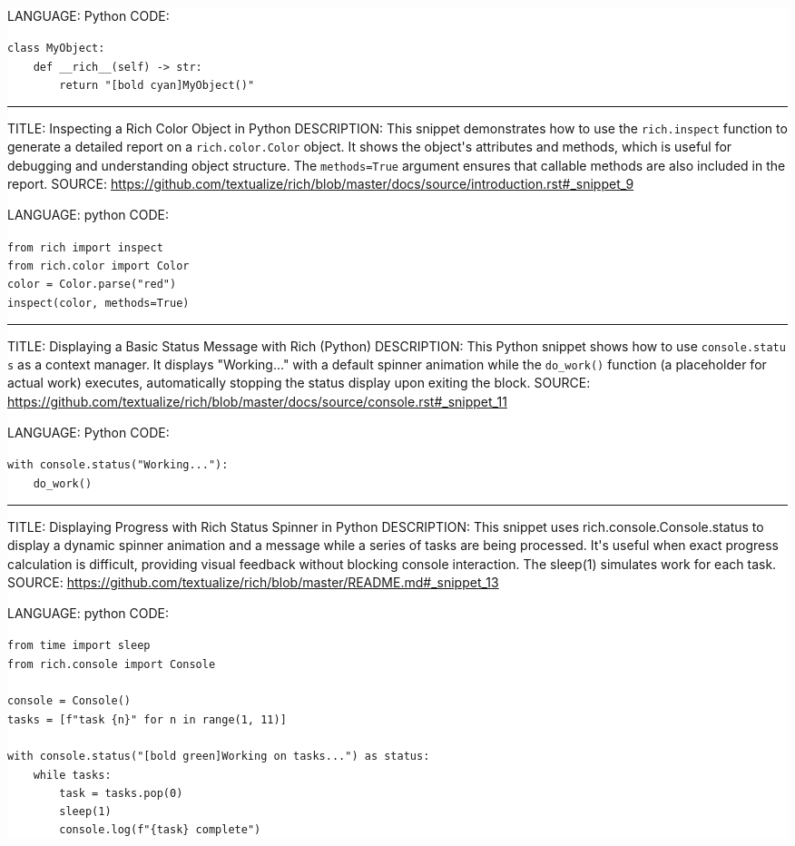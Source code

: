 LANGUAGE: Python
CODE:

```
class MyObject:
    def __rich__(self) -> str:
        return "[bold cyan]MyObject()"
```

----------------------------------------

TITLE: Inspecting a Rich Color Object in Python
DESCRIPTION: This snippet demonstrates how to use the `rich.inspect` function to generate a detailed report on a `rich.color.Color` object. It shows the object's attributes and methods, which is useful for debugging and understanding object structure. The `methods=True` argument ensures that callable methods are also included in the report.
SOURCE: <https://github.com/textualize/rich/blob/master/docs/source/introduction.rst#_snippet_9>

LANGUAGE: python
CODE:

```
from rich import inspect
from rich.color import Color
color = Color.parse("red")
inspect(color, methods=True)
```

----------------------------------------

TITLE: Displaying a Basic Status Message with Rich (Python)
DESCRIPTION: This Python snippet shows how to use `console.status` as a context manager. It displays "Working..." with a default spinner animation while the `do_work()` function (a placeholder for actual work) executes, automatically stopping the status display upon exiting the block.
SOURCE: <https://github.com/textualize/rich/blob/master/docs/source/console.rst#_snippet_11>

LANGUAGE: Python
CODE:

```
with console.status("Working..."):
    do_work()
```

----------------------------------------

TITLE: Displaying Progress with Rich Status Spinner in Python
DESCRIPTION: This snippet uses rich.console.Console.status to display a dynamic spinner animation and a message while a series of tasks are being processed. It's useful when exact progress calculation is difficult, providing visual feedback without blocking console interaction. The sleep(1) simulates work for each task.
SOURCE: <https://github.com/textualize/rich/blob/master/README.md#_snippet_13>

LANGUAGE: python
CODE:

```
from time import sleep
from rich.console import Console

console = Console()
tasks = [f"task {n}" for n in range(1, 11)]

with console.status("[bold green]Working on tasks...") as status:
    while tasks:
        task = tasks.pop(0)
        sleep(1)
        console.log(f"{task} complete")
```
